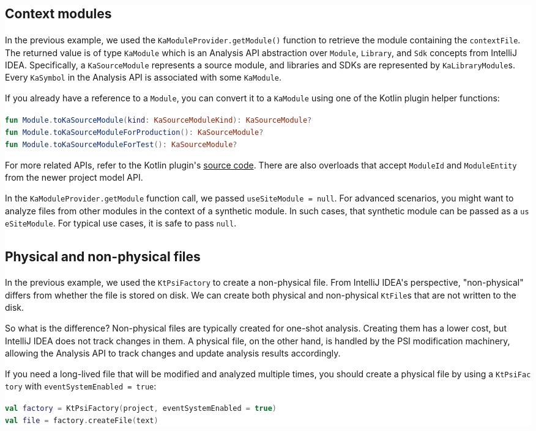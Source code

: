 
## Context modules

In the previous example, we used the `KaModuleProvider.getModule()` function to retrieve the module containing the
`contextFile`. The returned value is of type `KaModule` which is an Analysis API abstraction over `Module`, `Library`,
and `Sdk` concepts from IntelliJ IDEA. Specifically, a `KaSourceModule` represents a source module, and libraries and
SDKs are represented by `KaLibraryModule`s. Every `KaSymbol` in the Analysis API is associated with some `KaModule`.

If you already have a reference to a `Module`, you can convert it to a `KaModule` using one of the Kotlin plugin helper
functions:

```kotlin
fun Module.toKaSourceModule(kind: KaSourceModuleKind): KaSourceModule?
fun Module.toKaSourceModuleForProduction(): KaSourceModule?
fun Module.toKaSourceModuleForTest(): KaSourceModule?
```

For more related APIs, refer to the Kotlin plugin's
[source code](https://github.com/JetBrains/intellij-community/blob/master/plugins/kotlin/base/project-structure/src/org/jetbrains/kotlin/idea/base/projectStructure/api.kt).
There are also overloads that accept `ModuleId` and `ModuleEntity` from the newer project model API.

In the `KaModuleProvider.getModule` function call, we passed `useSiteModule = null`. For advanced scenarios,
you might want to analyze files from other modules in the context of a synthetic module. In such cases, that synthetic
module can be passed as a `useSiteModule`. For typical use cases, it is safe to pass `null`.


## Physical and non-physical files

In the previous example, we used the `KtPsiFactory` to create a non-physical file. From IntelliJ IDEA's perspective,
"non-physical" differs from whether the file is stored on disk. We can create both physical and non-physical `KtFile`s
that are not written to the disk.

So what is the difference? Non-physical files are typically created for one-shot analysis. Creating them has a lower
cost, but IntelliJ IDEA does not track changes in them. A physical file, on the other hand, is handled by the PSI
modification machinery, allowing the Analysis API to track changes and update analysis results accordingly.

If you need a long-lived file that will be modified and analyzed multiple times, you should create a physical file by
using a `KtPsiFactory` with `eventSystemEnabled = true`:

```kotlin
val factory = KtPsiFactory(project, eventSystemEnabled = true)
val file = factory.createFile(text)
```
